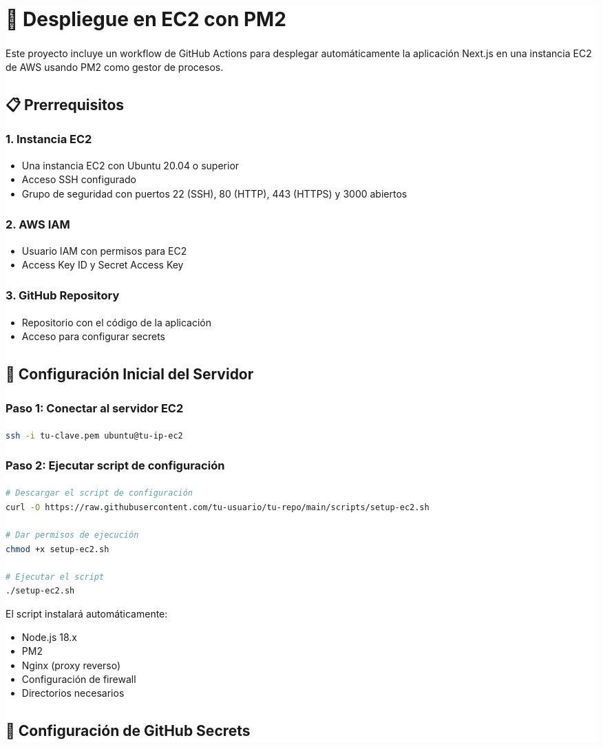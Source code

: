 # 🚀 Despliegue en EC2 con PM2

Este proyecto incluye un workflow de GitHub Actions para desplegar automáticamente la aplicación Next.js en una instancia EC2 de AWS usando PM2 como gestor de procesos.

## 📋 Prerrequisitos

### 1. Instancia EC2
- Una instancia EC2 con Ubuntu 20.04 o superior
- Acceso SSH configurado
- Grupo de seguridad con puertos 22 (SSH), 80 (HTTP), 443 (HTTPS) y 3000 abiertos

### 2. AWS IAM
- Usuario IAM con permisos para EC2
- Access Key ID y Secret Access Key

### 3. GitHub Repository
- Repositorio con el código de la aplicación
- Acceso para configurar secrets

## 🔧 Configuración Inicial del Servidor

### Paso 1: Conectar al servidor EC2
```bash
ssh -i tu-clave.pem ubuntu@tu-ip-ec2
```

### Paso 2: Ejecutar script de configuración
```bash
# Descargar el script de configuración
curl -O https://raw.githubusercontent.com/tu-usuario/tu-repo/main/scripts/setup-ec2.sh

# Dar permisos de ejecución
chmod +x setup-ec2.sh

# Ejecutar el script
./setup-ec2.sh
```

El script instalará automáticamente:
- Node.js 18.x
- PM2
- Nginx (proxy reverso)
- Configuración de firewall
- Directorios necesarios

## 🔐 Configuración de GitHub Secrets
